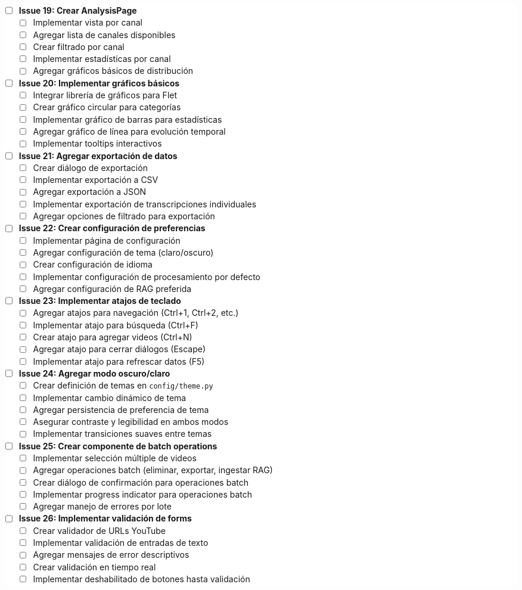 - [ ] **Issue 19: Crear AnalysisPage**
  - [ ] Implementar vista por canal
  - [ ] Agregar lista de canales disponibles
  - [ ] Crear filtrado por canal
  - [ ] Implementar estadísticas por canal
  - [ ] Agregar gráficos básicos de distribución

- [ ] **Issue 20: Implementar gráficos básicos**
  - [ ] Integrar librería de gráficos para Flet
  - [ ] Crear gráfico circular para categorías
  - [ ] Implementar gráfico de barras para estadísticas
  - [ ] Agregar gráfico de línea para evolución temporal
  - [ ] Implementar tooltips interactivos

- [ ] **Issue 21: Agregar exportación de datos**
  - [ ] Crear diálogo de exportación
  - [ ] Implementar exportación a CSV
  - [ ] Agregar exportación a JSON
  - [ ] Implementar exportación de transcripciones individuales
  - [ ] Agregar opciones de filtrado para exportación

- [ ] **Issue 22: Crear configuración de preferencias**
  - [ ] Implementar página de configuración
  - [ ] Agregar configuración de tema (claro/oscuro)
  - [ ] Crear configuración de idioma
  - [ ] Implementar configuración de procesamiento por defecto
  - [ ] Agregar configuración de RAG preferida

- [ ] **Issue 23: Implementar atajos de teclado**
  - [ ] Agregar atajos para navegación (Ctrl+1, Ctrl+2, etc.)
  - [ ] Implementar atajo para búsqueda (Ctrl+F)
  - [ ] Crear atajo para agregar videos (Ctrl+N)
  - [ ] Agregar atajo para cerrar diálogos (Escape)
  - [ ] Implementar atajo para refrescar datos (F5)

- [ ] **Issue 24: Agregar modo oscuro/claro**
  - [ ] Crear definición de temas en `config/theme.py`
  - [ ] Implementar cambio dinámico de tema
  - [ ] Agregar persistencia de preferencia de tema
  - [ ] Asegurar contraste y legibilidad en ambos modos
  - [ ] Implementar transiciones suaves entre temas

- [ ] **Issue 25: Crear componente de batch operations**
  - [ ] Implementar selección múltiple de videos
  - [ ] Agregar operaciones batch (eliminar, exportar, ingestar RAG)
  - [ ] Crear diálogo de confirmación para operaciones batch
  - [ ] Implementar progress indicator para operaciones batch
  - [ ] Agregar manejo de errores por lote

- [ ] **Issue 26: Implementar validación de forms**
  - [ ] Crear validador de URLs YouTube
  - [ ] Implementar validación de entradas de texto
  - [ ] Agregar mensajes de error descriptivos
  - [ ] Crear validación en tiempo real
  - [ ] Implementar deshabilitado de botones hasta validación
